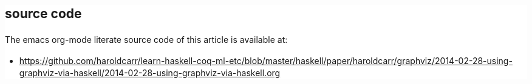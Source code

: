 ## source code

The emacs org-mode literate source code of this article is available at:

-   <https://github.com/haroldcarr/learn-haskell-coq-ml-etc/blob/master/haskell/paper/haroldcarr/graphviz/2014-02-28-using-graphviz-via-haskell/2014-02-28-using-graphviz-via-haskell.org>
